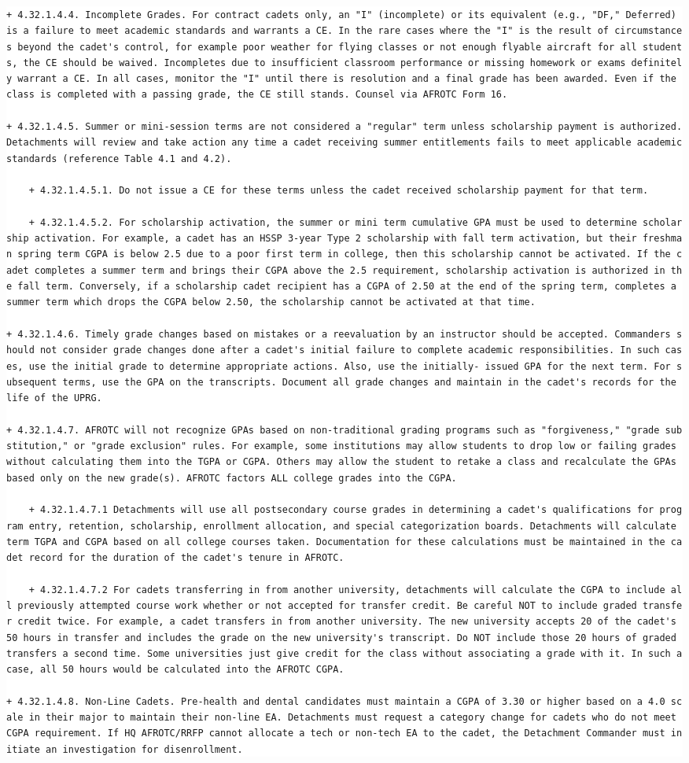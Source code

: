 	+ 4.32.1.4.4. Incomplete Grades. For contract cadets only, an "I" (incomplete) or its equivalent (e.g., "DF," Deferred) is a failure to meet academic standards and warrants a CE. In the rare cases where the "I" is the result of circumstances beyond the cadet's control, for example poor weather for flying classes or not enough flyable aircraft for all students, the CE should be waived. Incompletes due to insufficient classroom performance or missing homework or exams definitely warrant a CE. In all cases, monitor the "I" until there is resolution and a final grade has been awarded. Even if the class is completed with a passing grade, the CE still stands. Counsel via AFROTC Form 16.

	+ 4.32.1.4.5. Summer or mini-session terms are not considered a "regular" term unless scholarship payment is authorized. Detachments will review and take action any time a cadet receiving summer entitlements fails to meet applicable academic standards (reference Table 4.1 and 4.2).

		+ 4.32.1.4.5.1. Do not issue a CE for these terms unless the cadet received scholarship payment for that term.

		+ 4.32.1.4.5.2. For scholarship activation, the summer or mini term cumulative GPA must be used to determine scholarship activation. For example, a cadet has an HSSP 3-year Type 2 scholarship with fall term activation, but their freshman spring term CGPA is below 2.5 due to a poor first term in college, then this scholarship cannot be activated. If the cadet completes a summer term and brings their CGPA above the 2.5 requirement, scholarship activation is authorized in the fall term. Conversely, if a scholarship cadet recipient has a CGPA of 2.50 at the end of the spring term, completes a summer term which drops the CGPA below 2.50, the scholarship cannot be activated at that time.

	+ 4.32.1.4.6. Timely grade changes based on mistakes or a reevaluation by an instructor should be accepted. Commanders should not consider grade changes done after a cadet's initial failure to complete academic responsibilities. In such cases, use the initial grade to determine appropriate actions. Also, use the initially- issued GPA for the next term. For subsequent terms, use the GPA on the transcripts. Document all grade changes and maintain in the cadet's records for the life of the UPRG.

	+ 4.32.1.4.7. AFROTC will not recognize GPAs based on non-traditional grading programs such as "forgiveness," "grade substitution," or "grade exclusion" rules. For example, some institutions may allow students to drop low or failing grades without calculating them into the TGPA or CGPA. Others may allow the student to retake a class and recalculate the GPAs based only on the new grade(s). AFROTC factors ALL college grades into the CGPA.

		+ 4.32.1.4.7.1 Detachments will use all postsecondary course grades in determining a cadet's qualifications for program entry, retention, scholarship, enrollment allocation, and special categorization boards. Detachments will calculate term TGPA and CGPA based on all college courses taken. Documentation for these calculations must be maintained in the cadet record for the duration of the cadet's tenure in AFROTC.

		+ 4.32.1.4.7.2 For cadets transferring in from another university, detachments will calculate the CGPA to include all previously attempted course work whether or not accepted for transfer credit. Be careful NOT to include graded transfer credit twice. For example, a cadet transfers in from another university. The new university accepts 20 of the cadet's 50 hours in transfer and includes the grade on the new university's transcript. Do NOT include those 20 hours of graded transfers a second time. Some universities just give credit for the class without associating a grade with it. In such a case, all 50 hours would be calculated into the AFROTC CGPA.

	+ 4.32.1.4.8. Non-Line Cadets. Pre-health and dental candidates must maintain a CGPA of 3.30 or higher based on a 4.0 scale in their major to maintain their non-line EA. Detachments must request a category change for cadets who do not meet CGPA requirement. If HQ AFROTC/RRFP cannot allocate a tech or non-tech EA to the cadet, the Detachment Commander must initiate an investigation for disenrollment.
